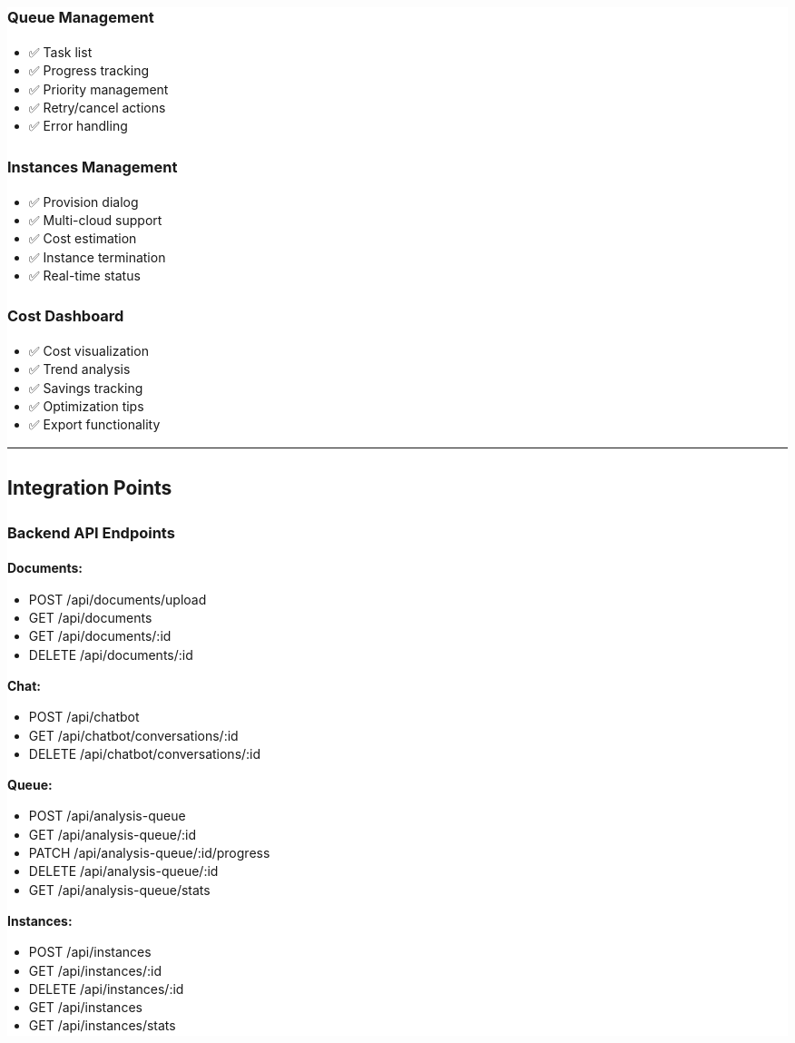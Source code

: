 ### Queue Management
- ✅ Task list
- ✅ Progress tracking
- ✅ Priority management
- ✅ Retry/cancel actions
- ✅ Error handling

### Instances Management
- ✅ Provision dialog
- ✅ Multi-cloud support
- ✅ Cost estimation
- ✅ Instance termination
- ✅ Real-time status

### Cost Dashboard
- ✅ Cost visualization
- ✅ Trend analysis
- ✅ Savings tracking
- ✅ Optimization tips
- ✅ Export functionality

---

## Integration Points

### Backend API Endpoints

**Documents:**
- POST /api/documents/upload
- GET /api/documents
- GET /api/documents/:id
- DELETE /api/documents/:id

**Chat:**
- POST /api/chatbot
- GET /api/chatbot/conversations/:id
- DELETE /api/chatbot/conversations/:id

**Queue:**
- POST /api/analysis-queue
- GET /api/analysis-queue/:id
- PATCH /api/analysis-queue/:id/progress
- DELETE /api/analysis-queue/:id
- GET /api/analysis-queue/stats

**Instances:**
- POST /api/instances
- GET /api/instances/:id
- DELETE /api/instances/:id
- GET /api/instances
- GET /api/instances/stats
